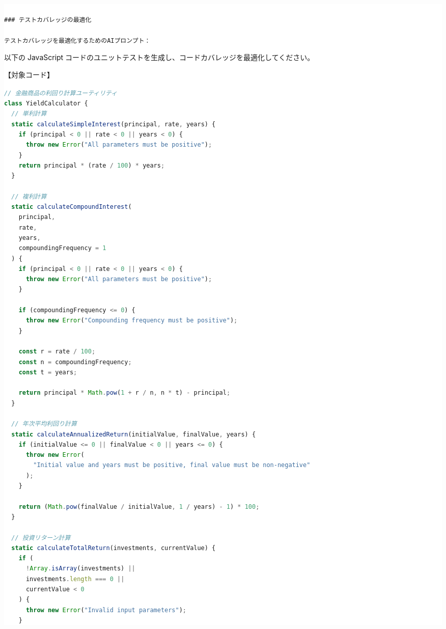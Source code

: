 ```

### テストカバレッジの最適化

テストカバレッジを最適化するためのAIプロンプト：

```

以下の JavaScript コードのユニットテストを生成し、コードカバレッジを最適化してください。

【対象コード】

```javascript
// 金融商品の利回り計算ユーティリティ
class YieldCalculator {
  // 単利計算
  static calculateSimpleInterest(principal, rate, years) {
    if (principal < 0 || rate < 0 || years < 0) {
      throw new Error("All parameters must be positive");
    }
    return principal * (rate / 100) * years;
  }

  // 複利計算
  static calculateCompoundInterest(
    principal,
    rate,
    years,
    compoundingFrequency = 1
  ) {
    if (principal < 0 || rate < 0 || years < 0) {
      throw new Error("All parameters must be positive");
    }

    if (compoundingFrequency <= 0) {
      throw new Error("Compounding frequency must be positive");
    }

    const r = rate / 100;
    const n = compoundingFrequency;
    const t = years;

    return principal * Math.pow(1 + r / n, n * t) - principal;
  }

  // 年次平均利回り計算
  static calculateAnnualizedReturn(initialValue, finalValue, years) {
    if (initialValue <= 0 || finalValue < 0 || years <= 0) {
      throw new Error(
        "Initial value and years must be positive, final value must be non-negative"
      );
    }

    return (Math.pow(finalValue / initialValue, 1 / years) - 1) * 100;
  }

  // 投資リターン計算
  static calculateTotalReturn(investments, currentValue) {
    if (
      !Array.isArray(investments) ||
      investments.length === 0 ||
      currentValue < 0
    ) {
      throw new Error("Invalid input parameters");
    }
```